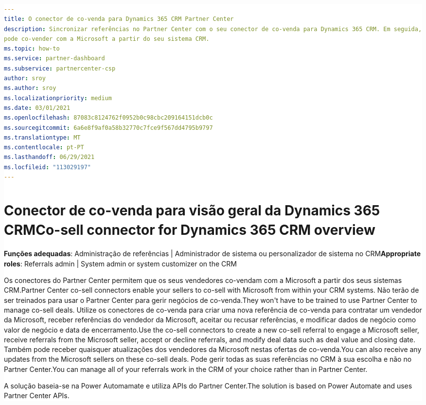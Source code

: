 ```yaml
---
title: O conector de co-venda para Dynamics 365 CRM Partner Center
description: Sincronizar referências no Partner Center com o seu conector de co-venda para Dynamics 365 CRM. Em seguida, pode co-vender com a Microsoft a partir do seu sistema CRM.
ms.topic: how-to
ms.service: partner-dashboard
ms.subservice: partnercenter-csp
author: sroy
ms.author: sroy
ms.localizationpriority: medium
ms.date: 03/01/2021
ms.openlocfilehash: 87083c8124762f0952b0c98cbc209164151dcb0c
ms.sourcegitcommit: 6a6e8f9af0a58b32770c7fce9f567dd4795b9797
ms.translationtype: MT
ms.contentlocale: pt-PT
ms.lasthandoff: 06/29/2021
ms.locfileid: "113029197"
---
```

# <a name="co-sell-connector-for-dynamics-365-crm-overview"></a><span data-ttu-id="b9a19-104">Conector de co-venda para visão geral da Dynamics 365 CRM</span><span class="sxs-lookup"><span data-stu-id="b9a19-104">Co-sell connector for Dynamics 365 CRM overview</span></span>

<span data-ttu-id="b9a19-105">**Funções adequadas**: Administração de referências | Administrador de sistema ou personalizador de sistema no CRM</span><span class="sxs-lookup"><span data-stu-id="b9a19-105">**Appropriate roles**: Referrals admin | System admin or system customizer on the CRM</span></span>

<span data-ttu-id="b9a19-106">Os conectores do Partner Center permitem que os seus vendedores co-vendam com a Microsoft a partir dos seus sistemas CRM.</span><span class="sxs-lookup"><span data-stu-id="b9a19-106">Partner Center co-sell connectors enable your sellers to co-sell with Microsoft from within your CRM systems.</span></span> <span data-ttu-id="b9a19-107">Não terão de ser treinados para usar o Partner Center para gerir negócios de co-venda.</span><span class="sxs-lookup"><span data-stu-id="b9a19-107">They won't have to be trained to use Partner Center to manage co-sell deals.</span></span> <span data-ttu-id="b9a19-108">Utilize os conectores de co-venda para criar uma nova referência de co-venda para contratar um vendedor da Microsoft, receber referências do vendedor da Microsoft, aceitar ou recusar referências, e modificar dados de negócio como valor de negócio e data de encerramento.</span><span class="sxs-lookup"><span data-stu-id="b9a19-108">Use the co-sell connectors to create a new co-sell referral to engage a Microsoft seller, receive referrals from the Microsoft seller, accept or decline referrals, and modify deal data such as deal value and closing date.</span></span> <span data-ttu-id="b9a19-109">Também pode receber quaisquer atualizações dos vendedores da Microsoft nestas ofertas de co-venda.</span><span class="sxs-lookup"><span data-stu-id="b9a19-109">You can also receive any updates from the Microsoft sellers on these co-sell deals.</span></span> <span data-ttu-id="b9a19-110">Pode gerir todas as suas referências no CRM à sua escolha e não no Partner Center.</span><span class="sxs-lookup"><span data-stu-id="b9a19-110">You can manage all of your referrals work in the CRM of your choice rather than in Partner Center.</span></span>

<span data-ttu-id="b9a19-111">A solução baseia-se na Power Automamate e utiliza APIs do Partner Center.</span><span class="sxs-lookup"><span data-stu-id="b9a19-111">The solution is based on Power Automate and uses Partner Center APIs.</span></span>
